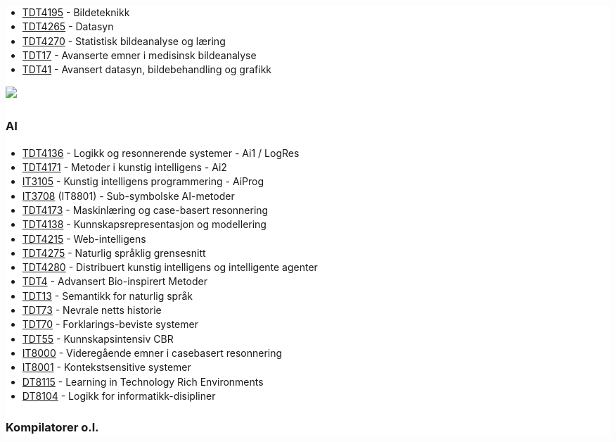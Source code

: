 -   [TDT4195](/info/faglig/emner/TDT4195) - Bildeteknikk
-   [TDT4265](/info/faglig/emner/TDT4265) - Datasyn
-   [TDT4270](/info/faglig/emner/TDT4270) - Statistisk
    bildeanalyse og læring
-   [TDT17](/info/faglig/emner/TDT17) - Avanserte emner i
    medisinsk bildeanalyse
-   [TDT41](/info/faglig/emner/TDT41) - Avansert datasyn,
    bildebehandling og grafikk

![](>https://trac.online.ntnu.no/attachments/23/hal.png)

### AI

-   [TDT4136](/info/faglig/emner/TDT4136) - Logikk og
    resonnerende systemer - Ai1 / LogRes
-   [TDT4171](/info/faglig/emner/TDT4171) - Metoder i
    kunstig intelligens - Ai2
-   [IT3105](/info/faglig/emner/IT3105) - Kunstig
    intelligens programmering - AiProg
-   [IT3708](/info/faglig/emner/IT3708) (IT8801) -
    Sub-symbolske AI-metoder
-   [TDT4173](/info/faglig/emner/TDT4173) - Maskinlæring og
    case-basert resonnering
-   [TDT4138](/info/faglig/emner/TDT4138) -
    Kunnskapsrepresentasjon og modellering
-   [TDT4215](/info/faglig/emner/TDT4215) - Web-intelligens
-   [TDT4275](/info/faglig/emner/TDT4275) - Naturlig
    språklig grensesnitt
-   [TDT4280](/info/faglig/emner/TDT4280) - Distribuert
    kunstig intelligens og intelligente agenter
-   [TDT4](/info/faglig/emner/TDT4) - Advansert
    Bio-inspirert Metoder
-   [TDT13](/info/faglig/emner/TDT13) - Semantikk for
    naturlig språk
-   [TDT73](/info/faglig/emner/TDT73) - Nevrale netts
    historie
-   [TDT70](/info/faglig/emner/TDT70) - Forklarings-beviste
    systemer
-   [TDT55](/info/faglig/emner/TDT55) - Kunnskapsintensiv
    CBR
-   [IT8000](/info/faglig/emner/IT8000) - Videregående emner
    i casebasert resonnering
-   [IT8001](/info/faglig/emner/IT8001) - Kontekstsensitive
    systemer
-   [DT8115](/info/faglig/emner/DT8115) - Learning in
    Technology Rich Environments
-   [DT8104](/info/faglig/emner/DT8104) - Logikk for
    informatikk-disipliner

### Kompilatorer o.l.
